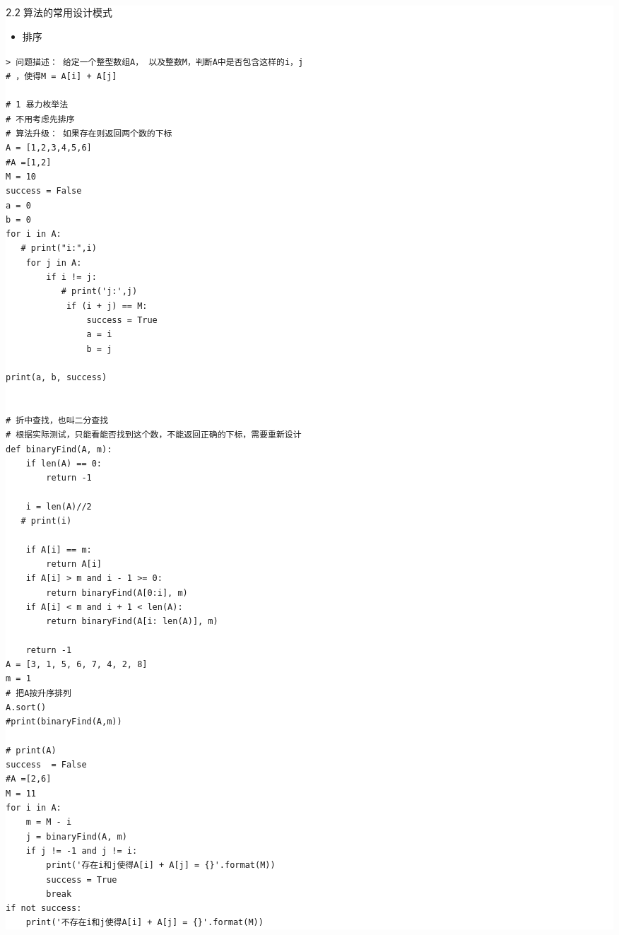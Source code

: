 2.2 算法的常用设计模式
- 排序
```
> 问题描述： 给定一个整型数组A， 以及整数M，判断A中是否包含这样的i，j
# ，使得M = A[i] + A[j]

# 1 暴力枚举法
# 不用考虑先排序
# 算法升级： 如果存在则返回两个数的下标
A = [1,2,3,4,5,6]
#A =[1,2]
M = 10
success = False
a = 0
b = 0
for i in A:
   # print("i:",i)
    for j in A:
        if i != j:
           # print('j:',j)
            if (i + j) == M:
                success = True
                a = i
                b = j
                    
print(a, b, success)


# 折中查找，也叫二分查找
# 根据实际测试，只能看能否找到这个数，不能返回正确的下标，需要重新设计
def binaryFind(A, m):
    if len(A) == 0:
        return -1
    
    i = len(A)//2
   # print(i)

    if A[i] == m:
        return A[i]
    if A[i] > m and i - 1 >= 0:
        return binaryFind(A[0:i], m)
    if A[i] < m and i + 1 < len(A):
        return binaryFind(A[i: len(A)], m)

    return -1
A = [3, 1, 5, 6, 7, 4, 2, 8]
m = 1
# 把A按升序排列
A.sort()
#print(binaryFind(A,m))

# print(A)
success  = False
#A =[2,6]
M = 11
for i in A:
    m = M - i
    j = binaryFind(A, m)
    if j != -1 and j != i:
        print('存在i和j使得A[i] + A[j] = {}'.format(M))
        success = True
        break
if not success:
    print('不存在i和j使得A[i] + A[j] = {}'.format(M))
```